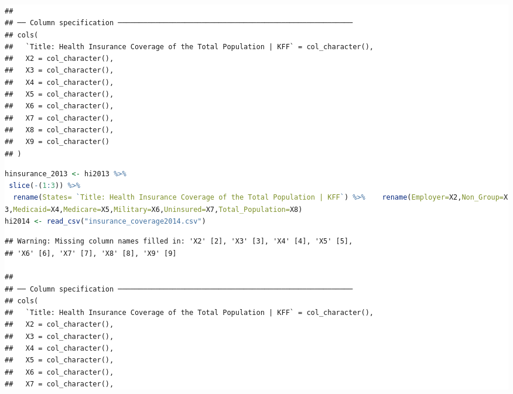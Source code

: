     ## 
    ## ── Column specification ────────────────────────────────────────────────────────
    ## cols(
    ##   `Title: Health Insurance Coverage of the Total Population | KFF` = col_character(),
    ##   X2 = col_character(),
    ##   X3 = col_character(),
    ##   X4 = col_character(),
    ##   X5 = col_character(),
    ##   X6 = col_character(),
    ##   X7 = col_character(),
    ##   X8 = col_character(),
    ##   X9 = col_character()
    ## )

``` r
hinsurance_2013 <- hi2013 %>% 
 slice(-(1:3)) %>% 
  rename(States= `Title: Health Insurance Coverage of the Total Population | KFF`) %>%    rename(Employer=X2,Non_Group=X3,Medicaid=X4,Medicare=X5,Military=X6,Uninsured=X7,Total_Population=X8) 
hi2014 <- read_csv("insurance_coverage2014.csv")
```

    ## Warning: Missing column names filled in: 'X2' [2], 'X3' [3], 'X4' [4], 'X5' [5],
    ## 'X6' [6], 'X7' [7], 'X8' [8], 'X9' [9]

    ## 
    ## ── Column specification ────────────────────────────────────────────────────────
    ## cols(
    ##   `Title: Health Insurance Coverage of the Total Population | KFF` = col_character(),
    ##   X2 = col_character(),
    ##   X3 = col_character(),
    ##   X4 = col_character(),
    ##   X5 = col_character(),
    ##   X6 = col_character(),
    ##   X7 = col_character(),
